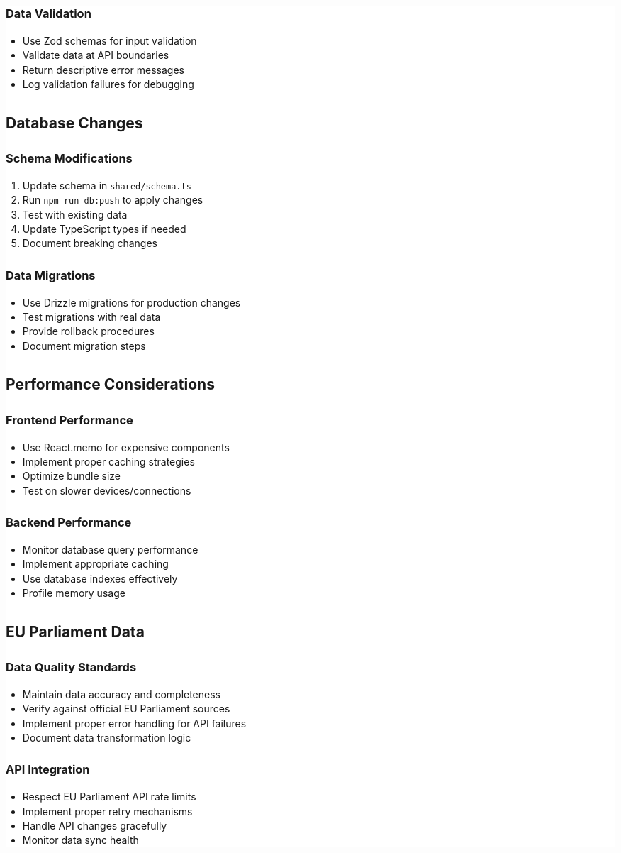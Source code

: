 ### Data Validation
- Use Zod schemas for input validation
- Validate data at API boundaries
- Return descriptive error messages
- Log validation failures for debugging

## Database Changes

### Schema Modifications
1. Update schema in `shared/schema.ts`
2. Run `npm run db:push` to apply changes
3. Test with existing data
4. Update TypeScript types if needed
5. Document breaking changes

### Data Migrations
- Use Drizzle migrations for production changes
- Test migrations with real data
- Provide rollback procedures
- Document migration steps

## Performance Considerations

### Frontend Performance
- Use React.memo for expensive components
- Implement proper caching strategies
- Optimize bundle size
- Test on slower devices/connections

### Backend Performance
- Monitor database query performance
- Implement appropriate caching
- Use database indexes effectively
- Profile memory usage

## EU Parliament Data

### Data Quality Standards
- Maintain data accuracy and completeness
- Verify against official EU Parliament sources
- Implement proper error handling for API failures
- Document data transformation logic

### API Integration
- Respect EU Parliament API rate limits
- Implement proper retry mechanisms
- Handle API changes gracefully
- Monitor data sync health
